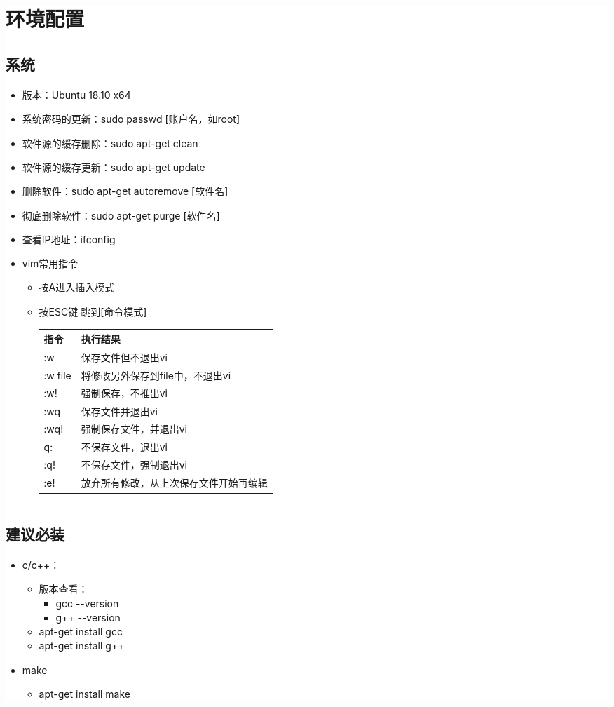 # 环境配置

## 系统

- 版本：Ubuntu 18.10 x64

- 系统密码的更新：sudo passwd [账户名，如root]

- 软件源的缓存删除：sudo apt-get clean

- 软件源的缓存更新：sudo apt-get update

- 删除软件：sudo apt-get autoremove [软件名]

- 彻底删除软件：sudo apt-get purge [软件名]

- 查看IP地址：ifconfig

- vim常用指令

  - 按A进入插入模式

  - 按ESC键 跳到[命令模式]

    | 指令    | 执行结果                               |
    | ------- | -------------------------------------- |
    | :w      | 保存文件但不退出vi                     |
    | :w file | 将修改另外保存到file中，不退出vi       |
    | :w!     | 强制保存，不推出vi                     |
    | :wq     | 保存文件并退出vi                       |
    | :wq!    | 强制保存文件，并退出vi                 |
    | q:      | 不保存文件，退出vi                     |
    | :q!     | 不保存文件，强制退出vi                 |
    | :e!     | 放弃所有修改，从上次保存文件开始再编辑 |

------

## 建议必装

- c/c++：

  - 版本查看：
    - gcc --version
    - g++ --version
  - apt-get install gcc
  - apt-get install g++

- make

  - apt-get install make
